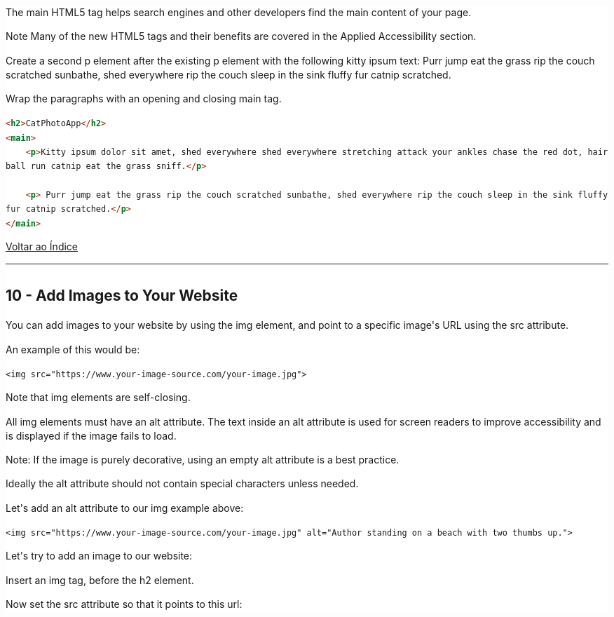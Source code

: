 The main HTML5 tag helps search engines and other developers find the main content of your page.

Note
Many of the new HTML5 tags and their benefits are covered in the Applied Accessibility section.


Create a second p element after the existing p element with the following kitty ipsum text: Purr jump eat the grass rip the couch scratched sunbathe, shed everywhere rip the couch sleep in the sink fluffy fur catnip scratched.

Wrap the paragraphs with an opening and closing main tag.

```html
<h2>CatPhotoApp</h2>
<main>
    <p>Kitty ipsum dolor sit amet, shed everywhere shed everywhere stretching attack your ankles chase the red dot, hairball run catnip eat the grass sniff.</p>

    <p> Purr jump eat the grass rip the couch scratched sunbathe, shed everywhere rip the couch sleep in the sink fluffy fur catnip scratched.</p>
</main>
```

[Voltar ao Índice](#indice)

---


## <a name="parte10">10 - Add Images to Your Website</a>

You can add images to your website by using the img element, and point to a specific image's URL using the src attribute.

An example of this would be:

```
<img src="https://www.your-image-source.com/your-image.jpg">
```

Note that img elements are self-closing.

All img elements must have an alt attribute. The text inside an alt attribute is used for screen readers to improve accessibility and is displayed if the image fails to load.

Note: If the image is purely decorative, using an empty alt attribute is a best practice.

Ideally the alt attribute should not contain special characters unless needed.

Let's add an alt attribute to our img example above:

```
<img src="https://www.your-image-source.com/your-image.jpg" alt="Author standing on a beach with two thumbs up.">
```

Let's try to add an image to our website:

Insert an img tag, before the h2 element.

Now set the src attribute so that it points to this url:
